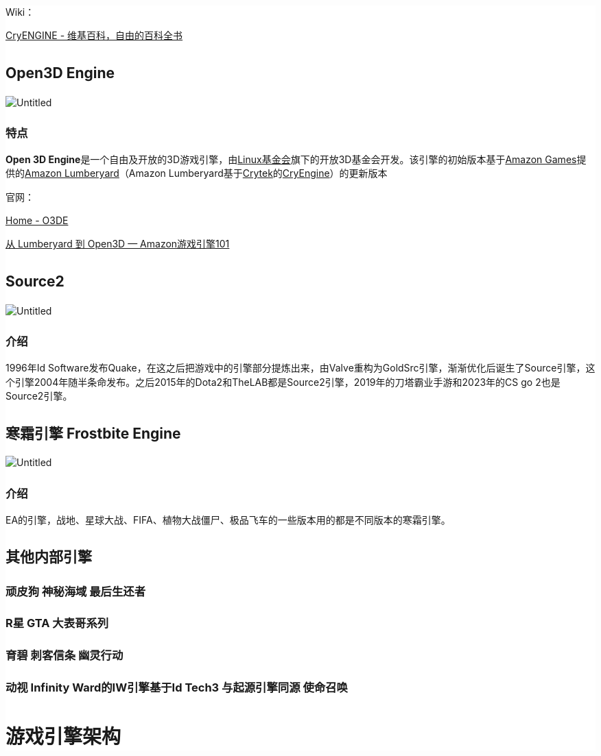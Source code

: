 Wiki：

[CryENGINE - 维基百科，自由的百科全书](https://zh.wikipedia.org/zh-sg/CryENGINE)

## Open3D Engine

![Untitled](%E8%85%BE%E8%AE%AF%E5%AE%A2%E6%88%B7%E7%AB%AF%E5%BC%80%E5%8F%91%E5%85%AC%E5%BC%80%E8%AF%BE(%E4%B8%80)%20UE%E5%85%A5%E9%97%A8%209ae315fe7b3e4c30a4ad4838db4f1f15/Untitled%203.png)

### 特点

**Open 3D Engine**是一个自由及开放的3D游戏引擎，由[Linux基金会](https://zh.wikipedia.org/wiki/Linux%E5%9F%BA%E9%87%91%E6%9C%83)旗下的开放3D基金会开发。该引擎的初始版本基于[Amazon Games](https://zh.wikipedia.org/w/index.php?title=Amazon_Games&action=edit&redlink=1)提供的[Amazon Lumberyard](https://zh.wikipedia.org/wiki/Amazon_Lumberyard)（Amazon Lumberyard基于[Crytek](https://zh.wikipedia.org/wiki/Crytek)的[CryEngine](https://zh.wikipedia.org/wiki/CryEngine)）的更新版本

官网：

[Home - O3DE](https://o3de.org/)

[从 Lumberyard 到 Open3D — Amazon游戏引擎101](https://zhuanlan.zhihu.com/p/420063218)

## Source2

![Untitled](%E8%85%BE%E8%AE%AF%E5%AE%A2%E6%88%B7%E7%AB%AF%E5%BC%80%E5%8F%91%E5%85%AC%E5%BC%80%E8%AF%BE(%E4%B8%80)%20UE%E5%85%A5%E9%97%A8%209ae315fe7b3e4c30a4ad4838db4f1f15/Untitled%204.png)

### 介绍

1996年Id Software发布Quake，在这之后把游戏中的引擎部分提炼出来，由Valve重构为GoldSrc引擎，渐渐优化后诞生了Source引擎，这个引擎2004年随半条命发布。之后2015年的Dota2和TheLAB都是Source2引擎，2019年的刀塔霸业手游和2023年的CS go 2也是Source2引擎。

## 寒霜引擎 Frostbite Engine

![Untitled](%E8%85%BE%E8%AE%AF%E5%AE%A2%E6%88%B7%E7%AB%AF%E5%BC%80%E5%8F%91%E5%85%AC%E5%BC%80%E8%AF%BE(%E4%B8%80)%20UE%E5%85%A5%E9%97%A8%209ae315fe7b3e4c30a4ad4838db4f1f15/Untitled%205.png)

### 介绍

EA的引擎，战地、星球大战、FIFA、植物大战僵尸、极品飞车的一些版本用的都是不同版本的寒霜引擎。

## 其他内部引擎

### 顽皮狗 神秘海域 最后生还者

### R星 GTA 大表哥系列

### 育碧 刺客信条  幽灵行动

### 动视  Infinity Ward的IW引擎基于Id Tech3 与起源引擎同源  使命召唤

# 游戏引擎架构
